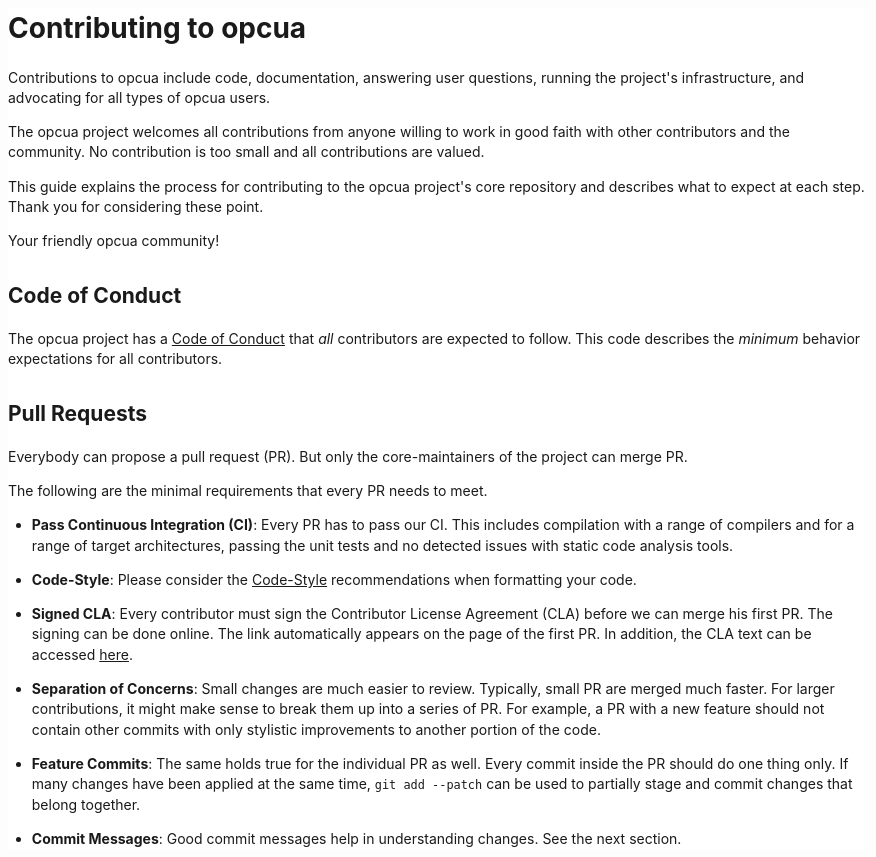 # Contributing to opcua

Contributions to opcua include code, documentation, answering user
questions, running the project's infrastructure, and advocating for all types of
opcua users.

The opcua project welcomes all contributions from anyone willing to work in
good faith with other contributors and the community. No contribution is too
small and all contributions are valued.

This guide explains the process for contributing to the opcua project's core
repository and describes what to expect at each step. Thank you for considering
these point.

Your friendly opcua community!

## Code of Conduct

The opcua project has a [Code of Conduct](./CODE_OF_CONDUCT.md) that *all*
contributors are expected to follow. This code describes the *minimum* behavior
expectations for all contributors.

## Pull Requests

Everybody can propose a pull request (PR). But only the core-maintainers of the
project can merge PR.

The following are the minimal requirements that every PR needs to meet.

- **Pass Continuous Integration (CI)**: Every PR has to pass our CI. This
  includes compilation with a range of compilers and for a range of target
  architectures, passing the unit tests and no detected issues with static code
  analysis tools.

- **Code-Style**: Please consider the [Code-Style](#code-style) recommendations
  when formatting your code.

- **Signed CLA**: Every contributor must sign the Contributor License Agreement
  (CLA) before we can merge his first PR. The signing can be done online. The
  link automatically appears on the page of the first PR. In addition, the CLA
  text can be accessed [here](https://cla-assistant.io/opcua/opcua).

- **Separation of Concerns**: Small changes are much easier to review.
  Typically, small PR are merged much faster. For larger contributions, it might
  make sense to break them up into a series of PR. For example, a PR with a new
  feature should not contain other commits with only stylistic improvements to
  another portion of the code.

- **Feature Commits**: The same holds true for the individual PR as well. Every
  commit inside the PR should do one thing only. If many changes have been
  applied at the same time, `git add --patch` can be used to partially stage and
  commit changes that belong together.

- **Commit Messages**: Good commit messages help in understanding changes.
  See the next section.

